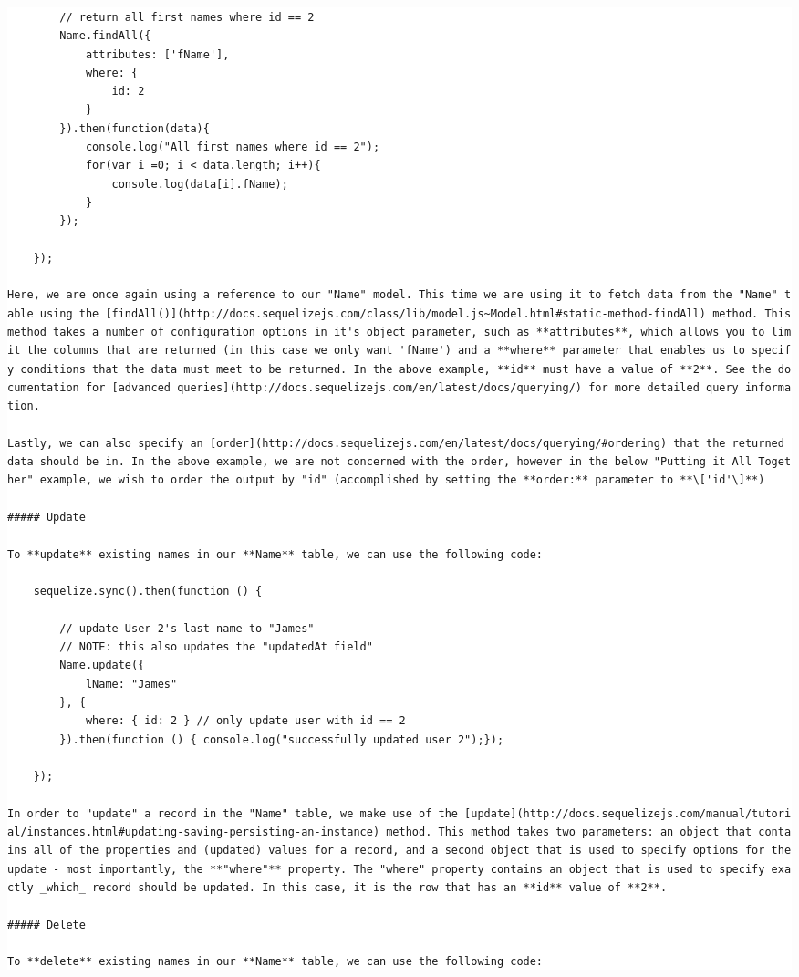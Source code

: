             // return all first names where id == 2
            Name.findAll({ 
                attributes: ['fName'],
                where: {
                    id: 2
                }
            }).then(function(data){
                console.log("All first names where id == 2");
                for(var i =0; i < data.length; i++){
                    console.log(data[i].fName);
                }
            });
        
        });
    
    Here, we are once again using a reference to our "Name" model. This time we are using it to fetch data from the "Name" table using the [findAll()](http://docs.sequelizejs.com/class/lib/model.js~Model.html#static-method-findAll) method. This method takes a number of configuration options in it's object parameter, such as **attributes**, which allows you to limit the columns that are returned (in this case we only want 'fName') and a **where** parameter that enables us to specify conditions that the data must meet to be returned. In the above example, **id** must have a value of **2**. See the documentation for [advanced queries](http://docs.sequelizejs.com/en/latest/docs/querying/) for more detailed query information.
    
    Lastly, we can also specify an [order](http://docs.sequelizejs.com/en/latest/docs/querying/#ordering) that the returned data should be in. In the above example, we are not concerned with the order, however in the below "Putting it All Together" example, we wish to order the output by "id" (accomplished by setting the **order:** parameter to **\['id'\]**)
    
    ##### Update
    
    To **update** existing names in our **Name** table, we can use the following code:
    
        sequelize.sync().then(function () {
        
            // update User 2's last name to "James"
            // NOTE: this also updates the "updatedAt field"
            Name.update({
                lName: "James"
            }, {
                where: { id: 2 } // only update user with id == 2
            }).then(function () { console.log("successfully updated user 2");});
        
        });
    
    In order to "update" a record in the "Name" table, we make use of the [update](http://docs.sequelizejs.com/manual/tutorial/instances.html#updating-saving-persisting-an-instance) method. This method takes two parameters: an object that contains all of the properties and (updated) values for a record, and a second object that is used to specify options for the update - most importantly, the **"where"** property. The "where" property contains an object that is used to specify exactly _which_ record should be updated. In this case, it is the row that has an **id** value of **2**.
    
    ##### Delete
    
    To **delete** existing names in our **Name** table, we can use the following code:
    